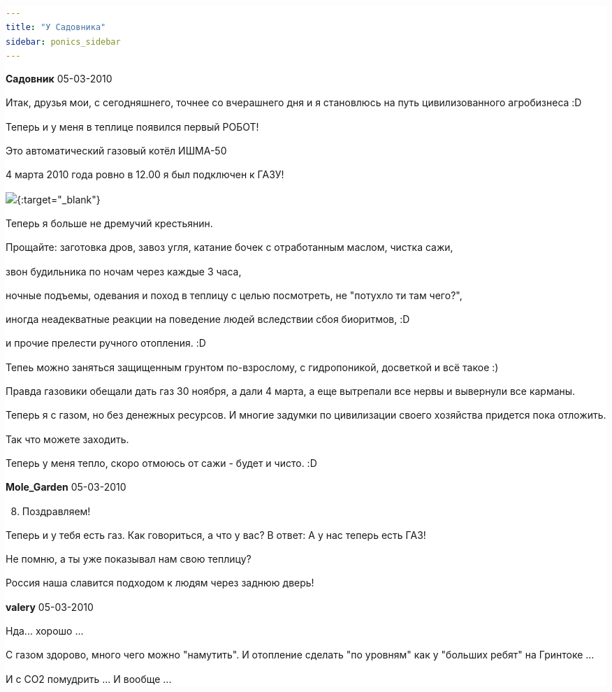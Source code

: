 ```yaml
---
title: "У Садовника"
sidebar: ponics_sidebar
---
```


**Садовник** 05-03-2010

Итак, друзья мои, с сегодняшнего, точнее со вчерашнего дня и я становлюсь на путь цивилизованного агробизнеса :D

Теперь и у меня в теплице появился первый РОБОТ!

Это автоматический газовый котёл ИШМА-50

4 марта 2010 года ровно в 12.00 я был подключен к ГАЗУ!

[![](http://s4.postimage.org/T_we9.jpg)](http://s4.postimage.org/T_we9.jpg){:target="_blank"}

Теперь я больше не дремучий крестьянин.

Прощайте: заготовка дров, завоз угля, катание бочек с отработанным маслом, чистка сажи,

звон будильника по ночам через каждые 3 часа,

ночные подъемы, одевания и поход в теплицу с целью посмотреть, не "потухло ти там чего?",

иногда неадекватные реакции на поведение людей вследствии сбоя биоритмов, :D

и прочие прелести ручного отопления. :D

Тепеь можно заняться защищенным грунтом по-взрослому, с гидропоникой, досветкой и всё такое :)

Правда газовики обещали дать газ 30 ноября, а дали 4 марта, а еще вытрепали все нервы и вывернули все карманы.

Теперь я с газом, но без денежных ресурсов. И многие задумки по цивилизации своего хозяйства придется пока отложить.

Так что можете заходить.

Теперь у меня тепло, скоро отмоюсь от сажи - будет и чисто. :D


**Mole_Garden** 05-03-2010

 8) Поздравляем!

Теперь и у тебя есть газ. Как говориться, а что у вас? В ответ: А у нас теперь есть ГАЗ!

Не помню, а ты уже показывал нам свою теплицу?

Россия наша славится подходом к людям через заднюю дверь!


**valery** 05-03-2010

Нда... хорошо ...

С газом здорово, много чего можно "намутить". И отопление сделать "по уровням" как у "больших ребят" на Гринтоке ...

И с СО2 помудрить ... И вообще ... 
